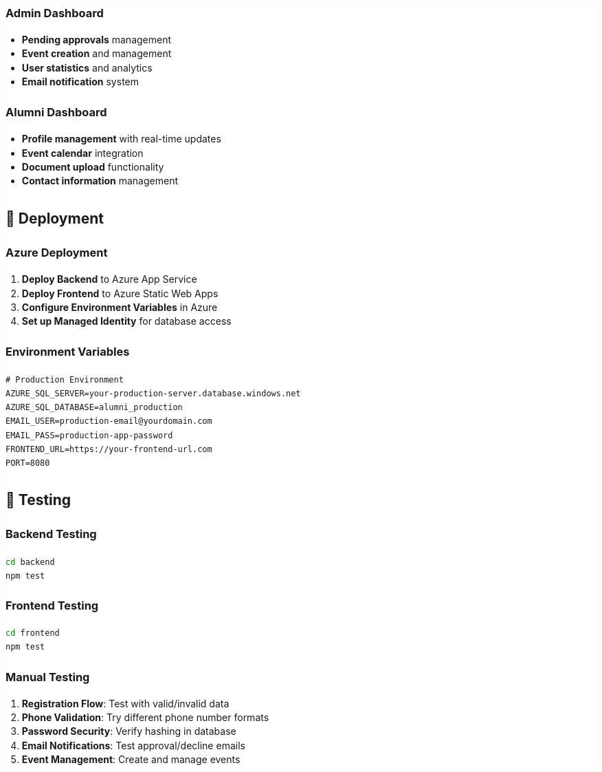 ### Admin Dashboard
- **Pending approvals** management
- **Event creation** and management
- **User statistics** and analytics
- **Email notification** system

### Alumni Dashboard
- **Profile management** with real-time updates
- **Event calendar** integration
- **Document upload** functionality
- **Contact information** management

## 🚀 Deployment

### Azure Deployment
1. **Deploy Backend** to Azure App Service
2. **Deploy Frontend** to Azure Static Web Apps
3. **Configure Environment Variables** in Azure
4. **Set up Managed Identity** for database access

### Environment Variables
```env
# Production Environment
AZURE_SQL_SERVER=your-production-server.database.windows.net
AZURE_SQL_DATABASE=alumni_production
EMAIL_USER=production-email@yourdomain.com
EMAIL_PASS=production-app-password
FRONTEND_URL=https://your-frontend-url.com
PORT=8080
```

## 🧪 Testing

### Backend Testing
```bash
cd backend
npm test
```

### Frontend Testing
```bash
cd frontend
npm test
```

### Manual Testing
1. **Registration Flow**: Test with valid/invalid data
2. **Phone Validation**: Try different phone number formats
3. **Password Security**: Verify hashing in database
4. **Email Notifications**: Test approval/decline emails
5. **Event Management**: Create and manage events

